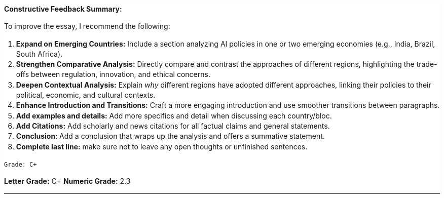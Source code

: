 **Constructive Feedback Summary:**

To improve the essay, I recommend the following:

1.  **Expand on Emerging Countries:** Include a section analyzing AI policies in one or two emerging economies (e.g., India, Brazil, South Africa).
2.  **Strengthen Comparative Analysis:** Directly compare and contrast the approaches of different regions, highlighting the trade-offs between regulation, innovation, and ethical concerns.
3.  **Deepen Contextual Analysis:** Explain *why* different regions have adopted different approaches, linking their policies to their political, economic, and cultural contexts.
4.  **Enhance Introduction and Transitions:** Craft a more engaging introduction and use smoother transitions between paragraphs.
5.  **Add examples and details:** Add more specifics and detail when discussing each country/bloc.
6.  **Add Citations:** Add scholarly and news citations for all factual claims and general statements.
7. **Conclusion**: Add a conclusion that wraps up the analysis and offers a summative statement.
8. **Complete last line:** make sure not to leave any open thoughts or unfinished sentences.

```
Grade: C+
```


**Letter Grade:** C+
**Numeric Grade:** 2.3

---

